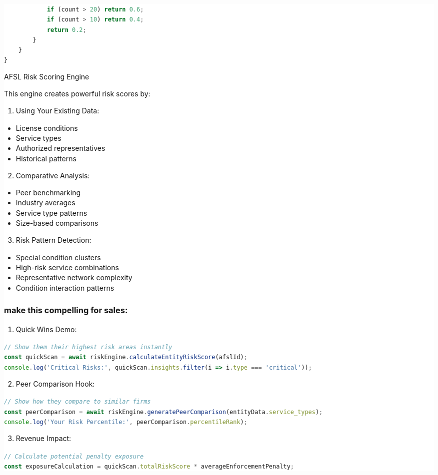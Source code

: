 ```javascript
            if (count > 20) return 0.6;
            if (count > 10) return 0.4;
            return 0.2;
        }
    }
}
```

AFSL Risk Scoring Engine



This engine creates powerful risk scores by:

1.  Using Your Existing Data:

*   License conditions
*   Service types
*   Authorized representatives
*   Historical patterns

2.  Comparative Analysis:

*   Peer benchmarking
*   Industry averages
*   Service type patterns
*   Size-based comparisons

3.  Risk Pattern Detection:

*   Special condition clusters
*   High-risk service combinations
*   Representative network complexity
*   Condition interaction patterns

### make this compelling for sales:

1.  Quick Wins Demo:

```javascript
// Show them their highest risk areas instantly
const quickScan = await riskEngine.calculateEntityRiskScore(afslId);
console.log('Critical Risks:', quickScan.insights.filter(i => i.type === 'critical'));
```

2.  Peer Comparison Hook:

```javascript
// Show how they compare to similar firms
const peerComparison = await riskEngine.generatePeerComparison(entityData.service_types);
console.log('Your Risk Percentile:', peerComparison.percentileRank);
```

3.  Revenue Impact:

```javascript
// Calculate potential penalty exposure
const exposureCalculation = quickScan.totalRiskScore * averageEnforcementPenalty;
```
